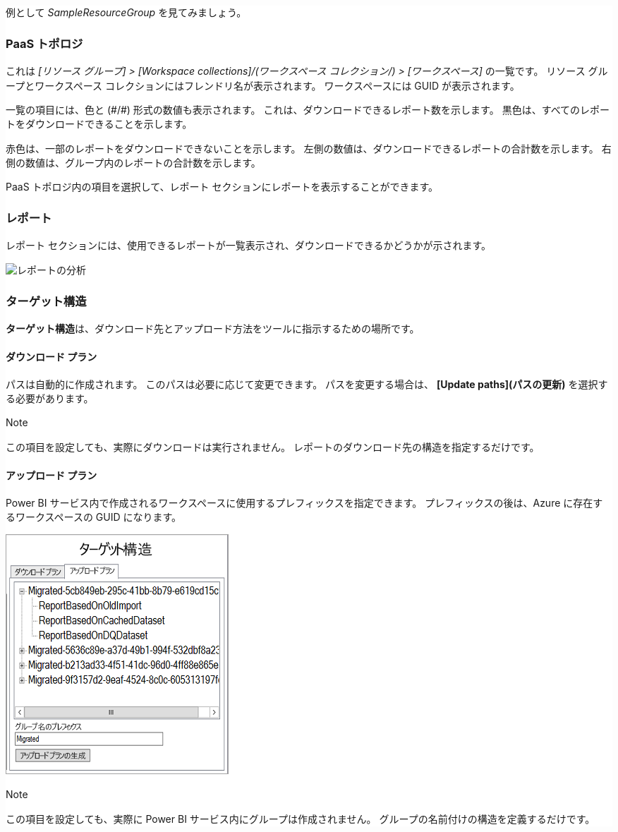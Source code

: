 例として *SampleResourceGroup* を見てみましょう。

### <a name="paas-topology"></a>PaaS トポロジ

これは *[リソース グループ] > [Workspace collections]/(ワークスペース コレクション/) > [ワークスペース]* の一覧です。 リソース グループとワークスペース コレクションにはフレンドリ名が表示されます。 ワークスペースには GUID が表示されます。

一覧の項目には、色と (#/#) 形式の数値も表示されます。 これは、ダウンロードできるレポート数を示します。
黒色は、すべてのレポートをダウンロードできることを示します。

赤色は、一部のレポートをダウンロードできないことを示します。 左側の数値は、ダウンロードできるレポートの合計数を示します。 右側の数値は、グループ内のレポートの合計数を示します。

PaaS トポロジ内の項目を選択して、レポート セクションにレポートを表示することができます。

### <a name="reports"></a>レポート

レポート セクションには、使用できるレポートが一覧表示され、ダウンロードできるかどうかが示されます。

![レポートの分析](media/migrate-tool/migrate-tool-analyze-reports.png)

### <a name="target-structure"></a>ターゲット構造

**ターゲット構造**は、ダウンロード先とアップロード方法をツールに指示するための場所です。

#### <a name="download-plan"></a>ダウンロード プラン

パスは自動的に作成されます。 このパスは必要に応じて変更できます。 パスを変更する場合は、 **[Update paths]\(パスの更新\)** を選択する必要があります。

> [!NOTE]
> この項目を設定しても、実際にダウンロードは実行されません。 レポートのダウンロード先の構造を指定するだけです。

#### <a name="upload-plan"></a>アップロード プラン

Power BI サービス内で作成されるワークスペースに使用するプレフィックスを指定できます。 プレフィックスの後は、Azure に存在するワークスペースの GUID になります。

![アップロード プラン](media/migrate-tool/migrate-tool-upload-plan.png)

> [!NOTE]
> この項目を設定しても、実際に Power BI サービス内にグループは作成されません。 グループの名前付けの構造を定義するだけです。
